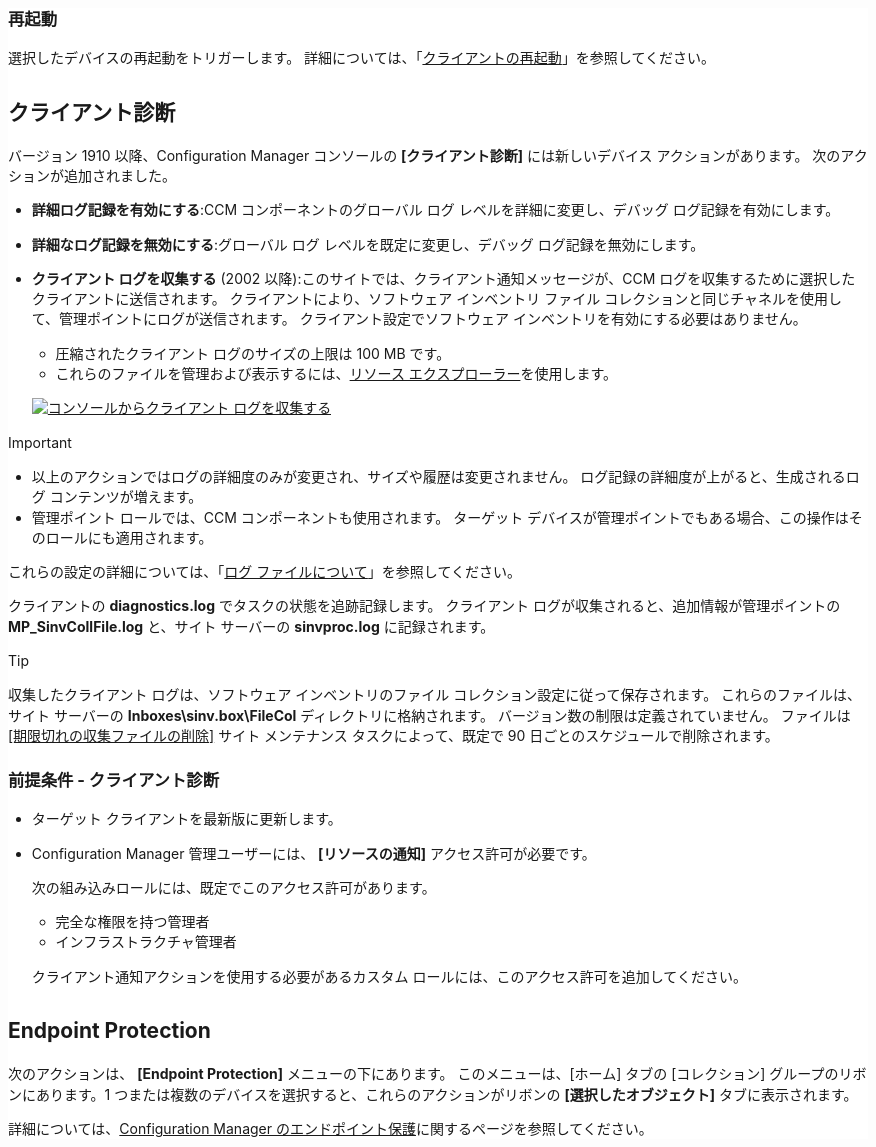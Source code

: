 ### <a name="restart"></a>再起動

選択したデバイスの再起動をトリガーします。 詳細については、「[クライアントの再起動](manage-clients.md#restart-clients)」を参照してください。

## <a name="client-diagnostics"></a>クライアント診断


バージョン 1910 以降、Configuration Manager コンソールの **[クライアント診断]** には新しいデバイス アクションがあります。 次のアクションが追加されました。

- **詳細ログ記録を有効にする**:CCM コンポーネントのグローバル ログ レベルを詳細に変更し、デバッグ ログ記録を有効にします。
- **詳細なログ記録を無効にする**:グローバル ログ レベルを既定に変更し、デバッグ ログ記録を無効にします。
- **クライアント ログを収集する** (2002 以降):このサイトでは、クライアント通知メッセージが、CCM ログを収集するために選択したクライアントに送信されます。 クライアントにより、ソフトウェア インベントリ ファイル コレクションと同じチャネルを使用して、管理ポイントにログが送信されます。  クライアント設定でソフトウェア インベントリを有効にする必要はありません。
   - 圧縮されたクライアント ログのサイズの上限は 100 MB です。 
   - これらのファイルを管理および表示するには、[リソース エクスプローラー](inventory/use-resource-explorer-to-view-software-inventory.md#bkmk_diag)を使用します。

   [![コンソールからクライアント ログを収集する](./media/4226618-collect-client-logs.png)](./media/4226618-collect-client-logs.png#lightbox)

> [!IMPORTANT]
> - 以上のアクションではログの詳細度のみが変更され、サイズや履歴は変更されません。 ログ記録の詳細度が上がると、生成されるログ コンテンツが増えます。
> - 管理ポイント ロールでは、CCM コンポーネントも使用されます。 ターゲット デバイスが管理ポイントでもある場合、この操作はそのロールにも適用されます。

これらの設定の詳細については、「[ログ ファイルについて](../../plan-design/hierarchy/about-log-files.md#bkmk_reg-client)」を参照してください。

クライアントの **diagnostics.log** でタスクの状態を追跡記録します。 クライアント ログが収集されると、追加情報が管理ポイントの **MP_SinvCollFile.log** と、サイト サーバーの **sinvproc.log** に記録されます。

> [!Tip]
> 収集したクライアント ログは、ソフトウェア インベントリのファイル コレクション設定に従って保存されます。 これらのファイルは、サイト サーバーの **Inboxes\sinv.box\FileCol** ディレクトリに格納されます。 バージョン数の制限は定義されていません。 ファイルは [[期限切れの収集ファイルの削除]](../../servers/manage/reference-for-maintenance-tasks.md#delete-aged-collected-files) サイト メンテナンス タスクによって、既定で 90 日ごとのスケジュールで削除されます。

### <a name="prerequisites---client-diagnostics"></a>前提条件 - クライアント診断

- ターゲット クライアントを最新版に更新します。

- Configuration Manager 管理ユーザーには、 **[リソースの通知]** アクセス許可が必要です。

  次の組み込みロールには、既定でこのアクセス許可があります。

  - 完全な権限を持つ管理者  
  - インフラストラクチャ管理者  

  クライアント通知アクションを使用する必要があるカスタム ロールには、このアクセス許可を追加してください。


## <a name="endpoint-protection"></a>Endpoint Protection

次のアクションは、 **[Endpoint Protection]** メニューの下にあります。 このメニューは、[ホーム] タブの [コレクション] グループのリボンにあります。1 つまたは複数のデバイスを選択すると、これらのアクションがリボンの **[選択したオブジェクト]** タブに表示されます。

詳細については、[Configuration Manager のエンドポイント保護](../../../protect/deploy-use/endpoint-protection.md)に関するページを参照してください。
